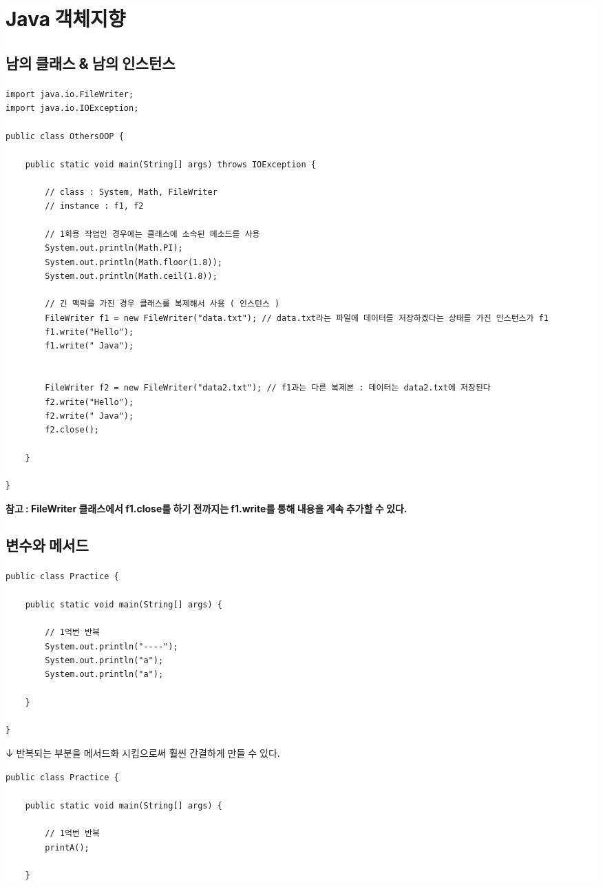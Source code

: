 # Java 객체지향
## 남의 클래스 & 남의 인스턴스
```
import java.io.FileWriter;
import java.io.IOException;

public class OthersOOP {

	public static void main(String[] args) throws IOException {
		
		// class : System, Math, FileWriter
		// instance : f1, f2
		
		// 1회용 작업인 경우에는 클래스에 소속된 메소드를 사용
		System.out.println(Math.PI);
		System.out.println(Math.floor(1.8));
		System.out.println(Math.ceil(1.8));
		
		// 긴 맥락을 가진 경우 클래스를 복제해서 사용 ( 인스턴스 )
		FileWriter f1 = new FileWriter("data.txt"); // data.txt라는 파일에 데이터를 저장하겠다는 상태를 가진 인스턴스가 f1
		f1.write("Hello");
		f1.write(" Java");
		
		
		FileWriter f2 = new FileWriter("data2.txt"); // f1과는 다른 복제본 : 데이터는 data2.txt에 저장된다
		f2.write("Hello");
		f2.write(" Java");
		f2.close();
		
	}

}
```
**참고 : FileWriter 클래스에서 f1.close를 하기 전까지는 f1.write를 통해 내용을 계속 추가할 수 있다.**

## 변수와 메서드
```
public class Practice {

	public static void main(String[] args) {
		
		// 1억번 반복
		System.out.println("----");
		System.out.println("a");
		System.out.println("a");

	}

}
```
↓ 반복되는 부분을 메서드화 시킴으로써 훨씬 간결하게 만들 수 있다.
```
public class Practice {

	public static void main(String[] args) {
		
		// 1억번 반복
		printA();

	}

```